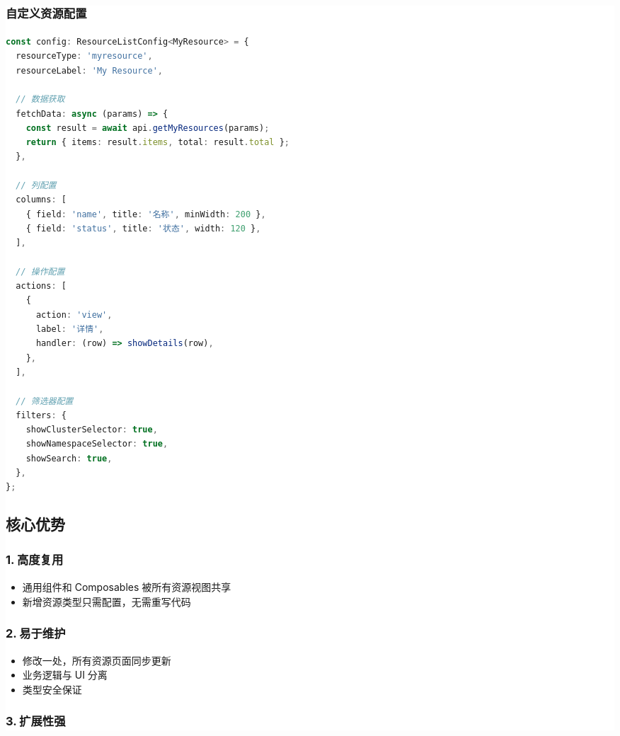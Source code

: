 ### 自定义资源配置

```typescript
const config: ResourceListConfig<MyResource> = {
  resourceType: 'myresource',
  resourceLabel: 'My Resource',

  // 数据获取
  fetchData: async (params) => {
    const result = await api.getMyResources(params);
    return { items: result.items, total: result.total };
  },

  // 列配置
  columns: [
    { field: 'name', title: '名称', minWidth: 200 },
    { field: 'status', title: '状态', width: 120 },
  ],

  // 操作配置
  actions: [
    {
      action: 'view',
      label: '详情',
      handler: (row) => showDetails(row),
    },
  ],

  // 筛选器配置
  filters: {
    showClusterSelector: true,
    showNamespaceSelector: true,
    showSearch: true,
  },
};
```

## 核心优势

### 1. 高度复用

- 通用组件和 Composables 被所有资源视图共享
- 新增资源类型只需配置，无需重写代码

### 2. 易于维护

- 修改一处，所有资源页面同步更新
- 业务逻辑与 UI 分离
- 类型安全保证

### 3. 扩展性强
